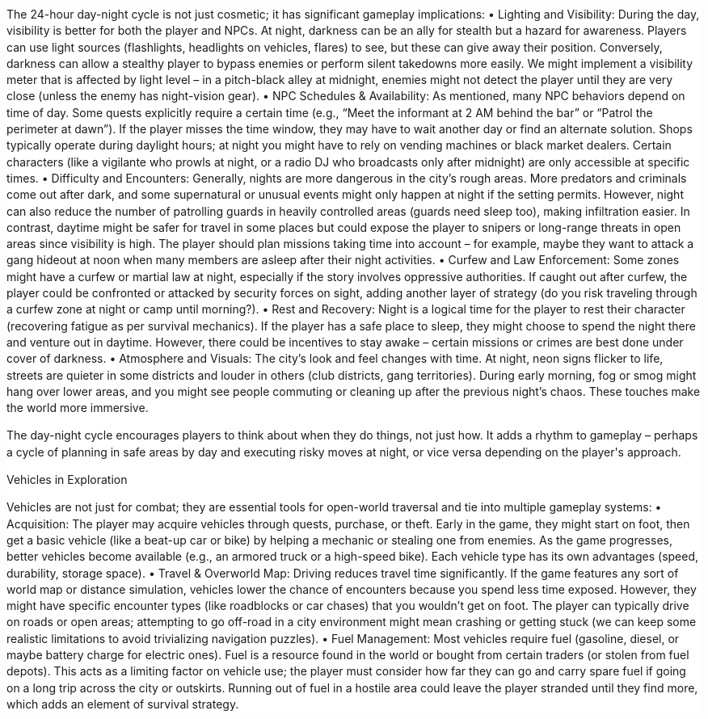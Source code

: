 The 24-hour day-night cycle is not just cosmetic; it has significant gameplay implications:
	•	Lighting and Visibility: During the day, visibility is better for both the player and NPCs. At night, darkness can be an ally for stealth but a hazard for awareness. Players can use light sources (flashlights, headlights on vehicles, flares) to see, but these can give away their position. Conversely, darkness can allow a stealthy player to bypass enemies or perform silent takedowns more easily. We might implement a visibility meter that is affected by light level – in a pitch-black alley at midnight, enemies might not detect the player until they are very close (unless the enemy has night-vision gear).
	•	NPC Schedules & Availability: As mentioned, many NPC behaviors depend on time of day. Some quests explicitly require a certain time (e.g., “Meet the informant at 2 AM behind the bar” or “Patrol the perimeter at dawn”). If the player misses the time window, they may have to wait another day or find an alternate solution. Shops typically operate during daylight hours; at night you might have to rely on vending machines or black market dealers. Certain characters (like a vigilante who prowls at night, or a radio DJ who broadcasts only after midnight) are only accessible at specific times.
	•	Difficulty and Encounters: Generally, nights are more dangerous in the city’s rough areas. More predators and criminals come out after dark, and some supernatural or unusual events might only happen at night if the setting permits. However, night can also reduce the number of patrolling guards in heavily controlled areas (guards need sleep too), making infiltration easier. In contrast, daytime might be safer for travel in some places but could expose the player to snipers or long-range threats in open areas since visibility is high. The player should plan missions taking time into account – for example, maybe they want to attack a gang hideout at noon when many members are asleep after their night activities.
	•	Curfew and Law Enforcement: Some zones might have a curfew or martial law at night, especially if the story involves oppressive authorities. If caught out after curfew, the player could be confronted or attacked by security forces on sight, adding another layer of strategy (do you risk traveling through a curfew zone at night or camp until morning?).
	•	Rest and Recovery: Night is a logical time for the player to rest their character (recovering fatigue as per survival mechanics). If the player has a safe place to sleep, they might choose to spend the night there and venture out in daytime. However, there could be incentives to stay awake – certain missions or crimes are best done under cover of darkness.
	•	Atmosphere and Visuals: The city’s look and feel changes with time. At night, neon signs flicker to life, streets are quieter in some districts and louder in others (club districts, gang territories). During early morning, fog or smog might hang over lower areas, and you might see people commuting or cleaning up after the previous night’s chaos. These touches make the world more immersive.

The day-night cycle encourages players to think about when they do things, not just how. It adds a rhythm to gameplay – perhaps a cycle of planning in safe areas by day and executing risky moves at night, or vice versa depending on the player's approach.
</mechanic>

<mechanic name="vehicles_exploration">
Vehicles in Exploration

Vehicles are not just for combat; they are essential tools for open-world traversal and tie into multiple gameplay systems:
	•	Acquisition: The player may acquire vehicles through quests, purchase, or theft. Early in the game, they might start on foot, then get a basic vehicle (like a beat-up car or bike) by helping a mechanic or stealing one from enemies. As the game progresses, better vehicles become available (e.g., an armored truck or a high-speed bike). Each vehicle type has its own advantages (speed, durability, storage space).
	•	Travel & Overworld Map: Driving reduces travel time significantly. If the game features any sort of world map or distance simulation, vehicles lower the chance of encounters because you spend less time exposed. However, they might have specific encounter types (like roadblocks or car chases) that you wouldn’t get on foot. The player can typically drive on roads or open areas; attempting to go off-road in a city environment might mean crashing or getting stuck (we can keep some realistic limitations to avoid trivializing navigation puzzles).
	•	Fuel Management: Most vehicles require fuel (gasoline, diesel, or maybe battery charge for electric ones). Fuel is a resource found in the world or bought from certain traders (or stolen from fuel depots). This acts as a limiting factor on vehicle use; the player must consider how far they can go and carry spare fuel if going on a long trip across the city or outskirts. Running out of fuel in a hostile area could leave the player stranded until they find more, which adds an element of survival strategy.